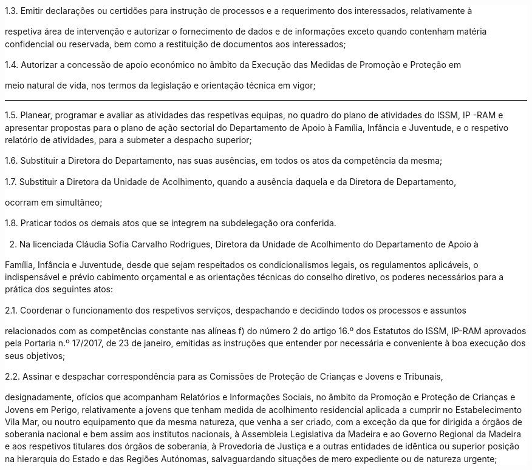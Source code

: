 1.3. Emitir declarações ou certidões para instrução de processos e a requerimento dos interessados, relativamente à

respetiva área de intervenção e autorizar o fornecimento de dados e de informações exceto quando contenham
matéria confidencial ou reservada, bem como a restituição de documentos aos interessados;

1.4. Autorizar a concessão de apoio económico no âmbito da Execução das Medidas de Promoção e Proteção em

meio natural de vida, nos termos da legislação e orientação técnica em vigor;




---

1.5. Planear, programar e avaliar as atividades das respetivas equipas, no quadro do plano de atividades do ISSM, IP
-RAM e apresentar propostas para o plano de ação sectorial do Departamento de Apoio à Família, Infância e
Juventude, e o respetivo relatório de atividades, para a submeter a despacho superior;

1.6. Substituir a Diretora do Departamento, nas suas ausências, em todos os atos da competência da mesma;

1.7. Substituir a Diretora da Unidade de Acolhimento, quando a ausência daquela e da Diretora de Departamento,

ocorram em simultâneo;

1.8. Praticar todos os demais atos que se integrem na subdelegação ora conferida.

2. Na licenciada Cláudia Sofia Carvalho Rodrigues, Diretora da Unidade de Acolhimento do Departamento de Apoio à

Família, Infância e Juventude, desde que sejam respeitados os condicionalismos legais, os regulamentos aplicáveis, o
indispensável e prévio cabimento orçamental e as orientações técnicas do conselho diretivo, os poderes necessários
para a prática dos seguintes atos:


2.1. Coordenar o funcionamento dos respetivos serviços, despachando e decidindo todos os processos e assuntos

relacionados com as competências constante nas alíneas f) do número 2 do artigo 16.º dos Estatutos do ISSM,
IP-RAM aprovados pela Portaria n.º 17/2017, de 23 de janeiro, emitidas as instruções que entender por
necessária e conveniente à boa execução dos seus objetivos;


2.2. Assinar e despachar correspondência para as Comissões de Proteção de Crianças e Jovens e Tribunais,

designadamente, ofícios que acompanham Relatórios e Informações Sociais, no âmbito da Promoção e Proteção
de Crianças e Jovens em Perigo, relativamente a jovens que tenham medida de acolhimento residencial aplicada
a cumprir no Estabelecimento Vila Mar, ou noutro equipamento que da mesma natureza, que venha a ser criado,
com a exceção da que for dirigida a órgãos de soberania nacional e bem assim aos institutos nacionais, à
Assembleia Legislativa da Madeira e ao Governo Regional da Madeira e aos respetivos titulares dos órgãos de
soberania, à Provedoria de Justiça e a outras entidades de idêntica ou superior posição na hierarquia do Estado e
das Regiões Autónomas, salvaguardando situações de mero expediente ou de natureza urgente;
